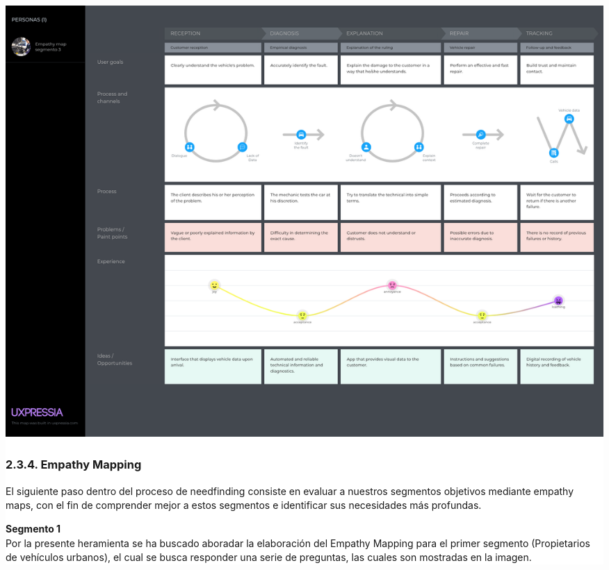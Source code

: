 ![user-journey-mapping-segment-3](/assets/imgs/chapter-II/user-journey-mapping-segment-3.png)

### 2.3.4. Empathy Mapping
El siguiente paso dentro del proceso de needfinding consiste en evaluar a nuestros segmentos objetivos mediante empathy maps, con el fin de comprender mejor a estos segmentos e identificar sus necesidades más profundas.

**Segmento 1** <br>
Por la presente heramienta se ha buscado aboradar la elaboración del Empathy Mapping para el primer segmento (Propietarios de vehículos urbanos), el cual se busca responder una serie de preguntas, las cuales son mostradas en la imagen.